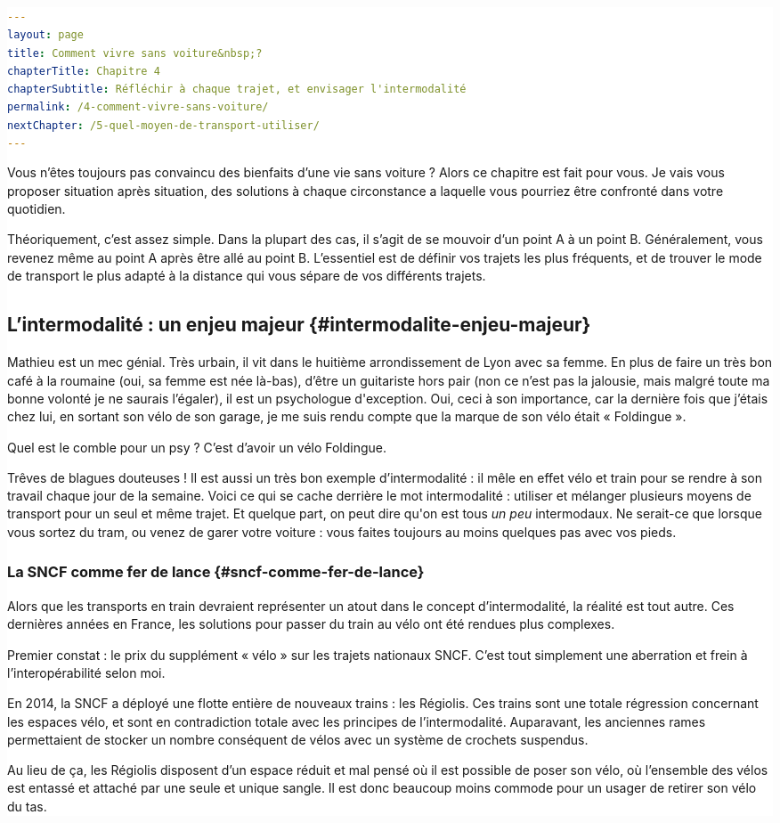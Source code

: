 ```yaml
---
layout: page
title: Comment vivre sans voiture&nbsp;?
chapterTitle: Chapitre 4
chapterSubtitle: Réfléchir à chaque trajet, et envisager l'intermodalité
permalink: /4-comment-vivre-sans-voiture/
nextChapter: /5-quel-moyen-de-transport-utiliser/
---
```


Vous n’êtes toujours pas convaincu des bienfaits d’une vie sans voiture&nbsp;? Alors ce chapitre est fait pour vous. Je vais vous proposer situation après situation, des solutions à chaque circonstance a laquelle vous pourriez être confronté dans votre quotidien.

Théoriquement, c’est assez simple. Dans la plupart des cas, il s’agit de se mouvoir d’un point A à un point B. Généralement, vous revenez même au point A après être allé au point B. L’essentiel est de définir vos trajets les plus fréquents, et de trouver le mode de transport le plus adapté à la distance qui vous sépare de vos différents trajets.

## L’intermodalité&nbsp;: un enjeu majeur {#intermodalite-enjeu-majeur}

Mathieu est un mec génial. Très urbain, il vit dans le huitième arrondissement de Lyon avec sa femme. En plus de faire un très bon café à la roumaine (oui, sa femme est née là-bas), d’être un guitariste hors pair (non ce n’est pas la jalousie, mais malgré toute ma bonne volonté je ne saurais l’égaler), il est un psychologue d'exception. Oui, ceci à son importance, car la dernière fois que j’étais chez lui, en sortant son vélo de son garage, je me suis rendu compte que la marque de son vélo était «&nbsp;Foldingue&nbsp;».

Quel est le comble pour un psy&nbsp;? C’est d’avoir un vélo Foldingue.

Trêves de blagues douteuses&nbsp;! Il est aussi un très bon exemple d’intermodalité&nbsp;: il mêle en effet vélo et train pour se rendre à son travail chaque jour de la semaine. Voici ce qui se cache derrière le mot intermodalité&nbsp;: utiliser et mélanger plusieurs moyens de transport pour un seul et même trajet. Et quelque part, on peut dire qu'on est tous _un peu_ intermodaux. Ne serait-ce que lorsque vous sortez du tram, ou venez de garer votre voiture&nbsp;: vous faites toujours au moins quelques pas avec vos pieds.

### La SNCF comme fer de lance {#sncf-comme-fer-de-lance}

Alors que les transports en train devraient représenter un atout dans le concept d’intermodalité, la réalité est tout autre. Ces dernières années en France, les solutions pour passer du train au vélo ont été rendues plus complexes.

Premier constat&nbsp;: le prix du supplément «&nbsp;vélo&nbsp;» sur les trajets nationaux SNCF. C’est tout simplement une aberration et frein à l’interopérabilité selon moi.

En 2014, la SNCF a déployé une flotte entière de nouveaux trains&nbsp;: les Régiolis. Ces trains sont une totale régression concernant les espaces vélo, et sont en contradiction totale avec les principes de l’intermodalité. Auparavant, les anciennes rames permettaient de stocker un nombre conséquent de vélos avec un système de crochets suspendus.

Au lieu de ça, les Régiolis disposent d’un espace réduit et mal pensé où il est possible de poser son vélo, où l’ensemble des vélos est entassé et attaché par une seule et unique sangle. Il est donc beaucoup moins commode pour un usager de retirer son vélo du tas.
